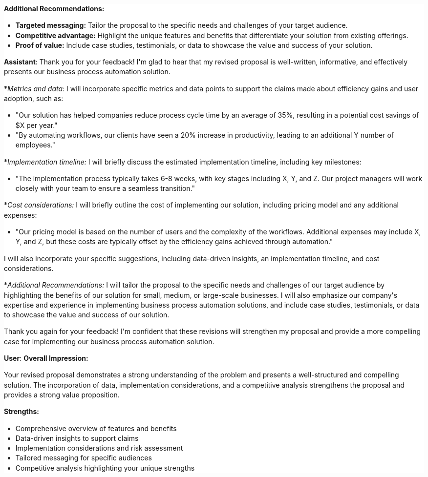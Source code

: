 **Additional Recommendations:**

* **Targeted messaging:** Tailor the proposal to the specific needs and challenges of your target audience.
* **Competitive advantage:** Highlight the unique features and benefits that differentiate your solution from existing offerings.
* **Proof of value:** Include case studies, testimonials, or data to showcase the value and success of your solution.

**Assistant**: Thank you for your feedback! I'm glad to hear that my revised proposal is well-written, informative, and effectively presents our business process automation solution.

**Metrics and data:* I will incorporate specific metrics and data points to support the claims made about efficiency gains and user adoption, such as:

* "Our solution has helped companies reduce process cycle time by an average of 35%, resulting in a potential cost savings of $X per year."
* "By automating workflows, our clients have seen a 20% increase in productivity, leading to an additional Y number of employees."

**Implementation timeline:* I will briefly discuss the estimated implementation timeline, including key milestones:

* "The implementation process typically takes 6-8 weeks, with key stages including X, Y, and Z. Our project managers will work closely with your team to ensure a seamless transition."

**Cost considerations:* I will briefly outline the cost of implementing our solution, including pricing model and any additional expenses:

* "Our pricing model is based on the number of users and the complexity of the workflows. Additional expenses may include X, Y, and Z, but these costs are typically offset by the efficiency gains achieved through automation."

I will also incorporate your specific suggestions, including data-driven insights, an implementation timeline, and cost considerations.

**Additional Recommendations:* I will tailor the proposal to the specific needs and challenges of our target audience by highlighting the benefits of our solution for small, medium, or large-scale businesses. I will also emphasize our company's expertise and experience in implementing business process automation solutions, and include case studies, testimonials, or data to showcase the value and success of our solution.

Thank you again for your feedback! I'm confident that these revisions will strengthen my proposal and provide a more compelling case for implementing our business process automation solution.

**User**: **Overall Impression:**

Your revised proposal demonstrates a strong understanding of the problem and presents a well-structured and compelling solution. The incorporation of data, implementation considerations, and a competitive analysis strengthens the proposal and provides a strong value proposition.

**Strengths:**

* Comprehensive overview of features and benefits
* Data-driven insights to support claims
* Implementation considerations and risk assessment
* Tailored messaging for specific audiences
* Competitive analysis highlighting your unique strengths
